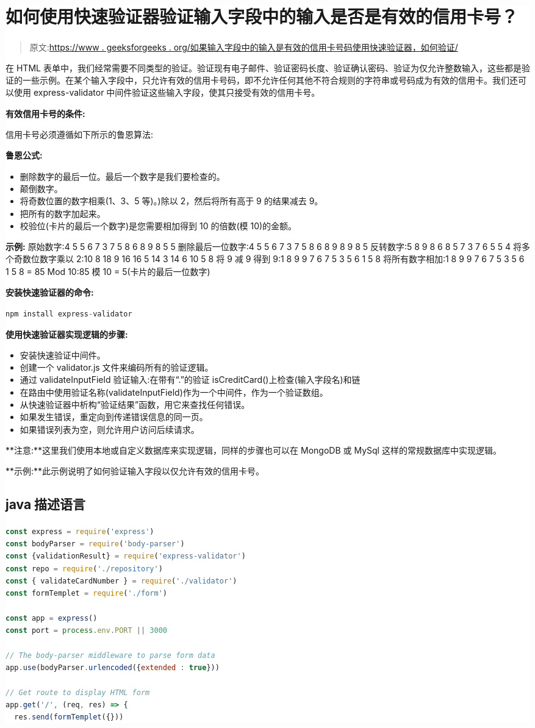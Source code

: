 # 如何使用快速验证器验证输入字段中的输入是否是有效的信用卡号？

> 原文:[https://www . geeksforgeeks . org/如果输入字段中的输入是有效的信用卡号码使用快速验证器，如何验证/](https://www.geeksforgeeks.org/how-to-validate-if-input-in-input-field-is-a-valid-credit-card-number-using-express-validator/)

在 HTML 表单中，我们经常需要不同类型的验证。验证现有电子邮件、验证密码长度、验证确认密码、验证为仅允许整数输入，这些都是验证的一些示例。在某个输入字段中，只允许有效的信用卡号码，即不允许任何其他不符合规则的字符串或号码成为有效的信用卡。我们还可以使用 express-validator 中间件验证这些输入字段，使其只接受有效的信用卡号。

**有效信用卡号的条件:**

信用卡号必须遵循如下所示的鲁恩算法:

**鲁恩公式:**

*   删除数字的最后一位。最后一个数字是我们要检查的。
*   颠倒数字。
*   将奇数位置的数字相乘(1、3、5 等)。)除以 2，然后将所有高于 9 的结果减去 9。
*   把所有的数字加起来。
*   校验位(卡片的最后一个数字)是您需要相加得到 10 的倍数(模 10)的金额。

**示例:**
原始数字:4 5 5 6 7 3 7 5 8 6 8 9 8 5 5
删除最后一位数字:4 5 5 6 7 3 7 5 8 6 8 9 8 9 8 5
反转数字:5 8 9 8 6 8 5 7 3 7 6 5 5 4
将多个奇数位数字乘以 2:10 8 18 9 16 16 5 14 3 14 6 10 5 8
将 9 减 9 得到 9:1 8 9 9 7 6 7 5 3 5 6 1 5 8
将所有数字相加:1 8 9 9 7 6 7 5 3 5 6 1 5 8 = 85
Mod 10:85 模 10 = 5(卡片的最后一位数字)

**安装快速验证器的命令:**

```js
npm install express-validator
```

**使用快速验证器实现逻辑的步骤:**

*   安装快速验证中间件。
*   创建一个 validator.js 文件来编码所有的验证逻辑。
*   通过 validateInputField 验证输入:在带有“.”的验证 isCreditCard()上检查(输入字段名)和链
*   在路由中使用验证名称(validateInputField)作为一个中间件，作为一个验证数组。
*   从快速验证器中析构“验证结果”函数，用它来查找任何错误。
*   如果发生错误，重定向到传递错误信息的同一页。
*   如果错误列表为空，则允许用户访问后续请求。

**注意:**这里我们使用本地或自定义数据库来实现逻辑，同样的步骤也可以在 MongoDB 或 MySql 这样的常规数据库中实现逻辑。

**示例:**此示例说明了如何验证输入字段以仅允许有效的信用卡号。

## java 描述语言

```js
const express = require('express')
const bodyParser = require('body-parser')
const {validationResult} = require('express-validator')
const repo = require('./repository')
const { validateCardNumber } = require('./validator')
const formTemplet = require('./form')

const app = express()
const port = process.env.PORT || 3000

// The body-parser middleware to parse form data
app.use(bodyParser.urlencoded({extended : true}))

// Get route to display HTML form
app.get('/', (req, res) => {
  res.send(formTemplet({}))
```